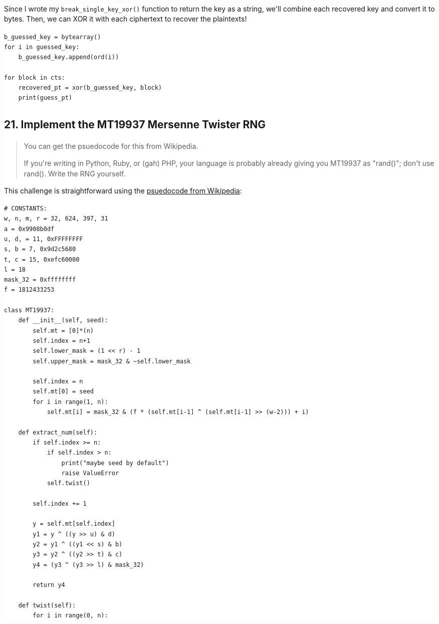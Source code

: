 Since I wrote my ``break_single_key_xor()`` function to return the key as a string, we'll combine each recovered key and convert it to bytes. Then, we can XOR it with each ciphertext to recover the plaintexts!
```
b_guessed_key = bytearray()
for i in guessed_key:
    b_guessed_key.append(ord(i))

for block in cts:
    recovered_pt = xor(b_guessed_key, block)
    print(guess_pt)
```

## 21. Implement the MT19937 Mersenne Twister RNG

> You can get the psuedocode for this from Wikipedia.
>
> If you're writing in Python, Ruby, or (gah) PHP, your language is probably already giving you MT19937 as "rand()"; don't use rand(). Write the RNG yourself. 

This challenge is straightforward using the [psuedocode from Wikipedia](https://en.wikipedia.org/wiki/Mersenne_Twister#Pseudocode):

```
# CONSTANTS:
w, n, m, r = 32, 624, 397, 31
a = 0x9908b0df
u, d, = 11, 0xFFFFFFFF
s, b = 7, 0x9d2c5680
t, c = 15, 0xefc60000
l = 18
mask_32 = 0xffffffff
f = 1812433253

class MT19937:
    def __init__(self, seed):
        self.mt = [0]*(n)
        self.index = n+1
        self.lower_mask = (1 << r) - 1
        self.upper_mask = mask_32 & ~self.lower_mask

        self.index = n
        self.mt[0] = seed
        for i in range(1, n):
            self.mt[i] = mask_32 & (f * (self.mt[i-1] ^ (self.mt[i-1] >> (w-2))) + i)

    def extract_num(self):
        if self.index >= n:
            if self.index > n:
                print("maybe seed by default")
                raise ValueError
            self.twist()

        self.index += 1

        y = self.mt[self.index]
        y1 = y ^ ((y >> u) & d)
        y2 = y1 ^ ((y1 << s) & b)
        y3 = y2 ^ ((y2 >> t) & c)
        y4 = (y3 ^ (y3 >> l) & mask_32)

        return y4

    def twist(self):
        for i in range(0, n):
```